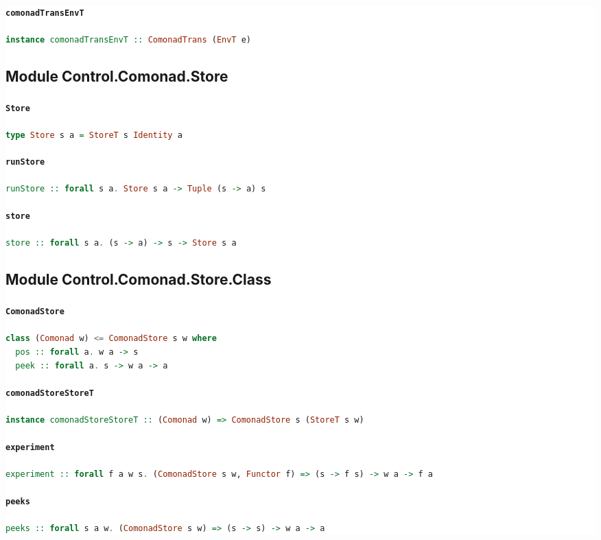 
#### `comonadTransEnvT`

``` purescript
instance comonadTransEnvT :: ComonadTrans (EnvT e)
```



## Module Control.Comonad.Store

#### `Store`

``` purescript
type Store s a = StoreT s Identity a
```


#### `runStore`

``` purescript
runStore :: forall s a. Store s a -> Tuple (s -> a) s
```


#### `store`

``` purescript
store :: forall s a. (s -> a) -> s -> Store s a
```



## Module Control.Comonad.Store.Class

#### `ComonadStore`

``` purescript
class (Comonad w) <= ComonadStore s w where
  pos :: forall a. w a -> s
  peek :: forall a. s -> w a -> a
```


#### `comonadStoreStoreT`

``` purescript
instance comonadStoreStoreT :: (Comonad w) => ComonadStore s (StoreT s w)
```


#### `experiment`

``` purescript
experiment :: forall f a w s. (ComonadStore s w, Functor f) => (s -> f s) -> w a -> f a
```


#### `peeks`

``` purescript
peeks :: forall s a w. (ComonadStore s w) => (s -> s) -> w a -> a
```
